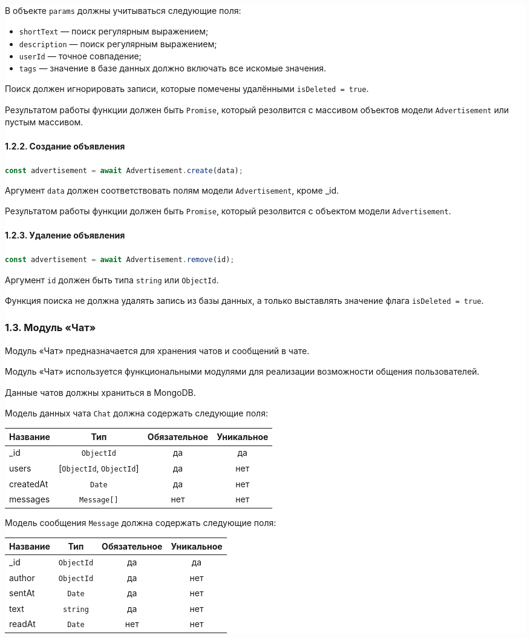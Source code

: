 В объекте `params` должны учитываться следующие поля:

- `shortText` — поиск регулярным выражением;
- `description` — поиск регулярным выражением;
- `userId` — точное совпадение;
- `tags` — значение в базе данных должно включать все искомые значения.

Поиск должен игнорировать записи, которые помечены удалёнными `isDeleted = true`.

Результатом работы функции должен быть `Promise`, который резолвится с массивом объектов модели `Advertisement` или пустым
массивом.

#### 1.2.2. Создание объявления

```js
const advertisement = await Advertisement.create(data);
```

Аргумент `data` должен соответствовать полям модели `Advertisement`, кроме \_id.

Результатом работы функции должен быть `Promise`, который резолвится с объектом модели `Advertisement`.

#### 1.2.3. Удаление объявления

```js
const advertisement = await Advertisement.remove(id);
```

Аргумент `id` должен быть типа `string` или `ObjectId`.

Функция поиска не должна удалять запись из базы данных, а только выставлять значение флага `isDeleted = true`.

### 1.3. Модуль «Чат»

Модуль «Чат» предназначается для хранения чатов и сообщений в чате.

Модуль «Чат» используется функциональными модулями для реализации возможности общения пользователей.

Данные чатов должны храниться в MongoDB.

Модель данных чата `Chat` должна содержать следующие поля:

| Название  |           Тип            | Обязательное | Уникальное |
| --------- | :----------------------: | :----------: | :--------: |
| \_id      |        `ObjectId`        |      да      |     да     |
| users     | [`ObjectId`, `ObjectId`] |      да      |    нет     |
| createdAt |          `Date`          |      да      |    нет     |
| messages  |       `Message[]`        |     нет      |    нет     |

Модель сообщения `Message` должна содержать следующие поля:

| Название |    Тип     | Обязательное | Уникальное |
| -------- | :--------: | :----------: | :--------: |
| \_id     | `ObjectId` |      да      |     да     |
| author   | `ObjectId` |      да      |    нет     |
| sentAt   |   `Date`   |      да      |    нет     |
| text     |  `string`  |      да      |    нет     |
| readAt   |   `Date`   |     нет      |    нет     |
